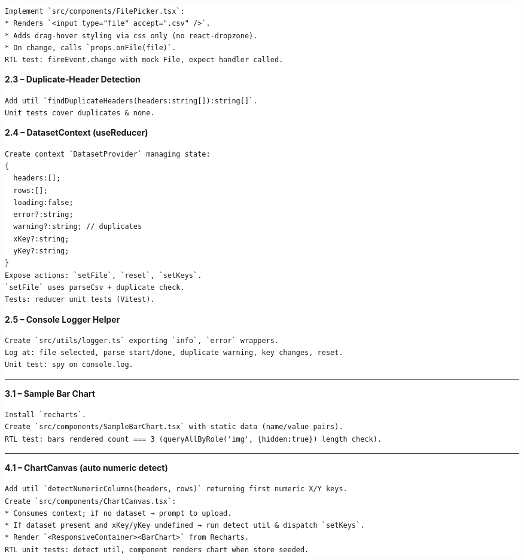 ```
Implement `src/components/FilePicker.tsx`:
* Renders `<input type="file" accept=".csv" />`.
* Adds drag‑hover styling via css only (no react-dropzone).
* On change, calls `props.onFile(file)`.
RTL test: fireEvent.change with mock File, expect handler called.
```

**2.3 – Duplicate‑Header Detection**

```
Add util `findDuplicateHeaders(headers:string[]):string[]`.
Unit tests cover duplicates & none.
```

**2.4 – DatasetContext (useReducer)**

```
Create context `DatasetProvider` managing state:
{
  headers:[];
  rows:[];
  loading:false;
  error?:string;
  warning?:string; // duplicates
  xKey?:string;
  yKey?:string;
}
Expose actions: `setFile`, `reset`, `setKeys`.
`setFile` uses parseCsv + duplicate check.
Tests: reducer unit tests (Vitest).
```

**2.5 – Console Logger Helper**

```
Create `src/utils/logger.ts` exporting `info`, `error` wrappers.
Log at: file selected, parse start/done, duplicate warning, key changes, reset.
Unit test: spy on console.log.
```

  

---

**3.1 – Sample Bar Chart**

```
Install `recharts`.
Create `src/components/SampleBarChart.tsx` with static data (name/value pairs).
RTL test: bars rendered count === 3 (queryAllByRole('img', {hidden:true}) length check).
```

  

---

**4.1 – ChartCanvas (auto numeric detect)**

```
Add util `detectNumericColumns(headers, rows)` returning first numeric X/Y keys.
Create `src/components/ChartCanvas.tsx`:
* Consumes context; if no dataset → prompt to upload.
* If dataset present and xKey/yKey undefined → run detect util & dispatch `setKeys`.
* Render `<ResponsiveContainer><BarChart>` from Recharts.
RTL unit tests: detect util, component renders chart when store seeded.
```

